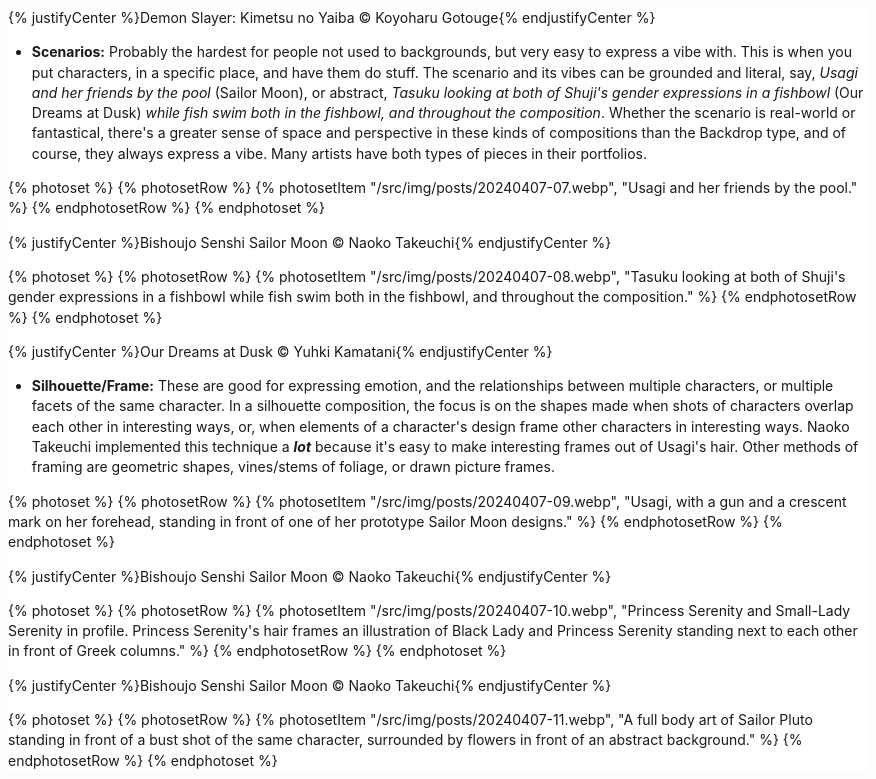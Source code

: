 {% justifyCenter %}Demon Slayer: Kimetsu no Yaiba © Koyoharu Gotouge{% endjustifyCenter %}

- **Scenarios:** Probably the hardest for people not used to backgrounds, but very easy to express a vibe with. This is when you put characters, in a specific place, and have them do stuff. The scenario and its vibes can be grounded and literal, say, _Usagi and her friends by the pool_ (Sailor Moon), or abstract, _Tasuku looking at both of Shuji's gender expressions in a fishbowl_ (Our Dreams at Dusk) _while fish swim both in the fishbowl, and throughout the composition_. Whether the scenario is real-world or fantastical, there's a greater sense of space and perspective in these kinds of compositions than the Backdrop type, and of course, they always express a vibe. Many artists have both types of pieces in their portfolios.

{% photoset %}
  {% photosetRow %}
      {% photosetItem "/src/img/posts/20240407-07.webp", "Usagi and her friends by the pool." %}
  {% endphotosetRow %}
{% endphotoset %}

{% justifyCenter %}Bishoujo Senshi Sailor Moon © Naoko Takeuchi{% endjustifyCenter %}

{% photoset %}
  {% photosetRow %}
      {% photosetItem "/src/img/posts/20240407-08.webp", "Tasuku looking at both of Shuji's gender expressions in a fishbowl while fish swim both in the fishbowl, and throughout the composition." %}
  {% endphotosetRow %}
{% endphotoset %}

{% justifyCenter %}Our Dreams at Dusk © Yuhki Kamatani{% endjustifyCenter %}

- **Silhouette/Frame:** These are good for expressing emotion, and the relationships between multiple characters, or multiple facets of the same character. In a silhouette composition, the focus is on the shapes made when shots of characters overlap each other in interesting ways, or, when elements of a character's design frame other characters in interesting ways. Naoko Takeuchi implemented this technique a _**lot**_ because it's easy to make interesting frames out of Usagi's hair. Other methods of framing are geometric shapes, vines/stems of foliage, or drawn picture frames.

{% photoset %}
  {% photosetRow %}
      {% photosetItem "/src/img/posts/20240407-09.webp", "Usagi, with a gun and a crescent mark on her forehead, standing in front of one of her prototype Sailor Moon designs." %}
  {% endphotosetRow %}
{% endphotoset %}

{% justifyCenter %}Bishoujo Senshi Sailor Moon © Naoko Takeuchi{% endjustifyCenter %}

{% photoset %}
  {% photosetRow %}
      {% photosetItem "/src/img/posts/20240407-10.webp", "Princess Serenity and Small-Lady Serenity in profile. Princess Serenity's hair frames an illustration of Black Lady and Princess Serenity standing next to each other in front of Greek columns." %}
  {% endphotosetRow %}
{% endphotoset %}

{% justifyCenter %}Bishoujo Senshi Sailor Moon © Naoko Takeuchi{% endjustifyCenter %}

{% photoset %}
  {% photosetRow %}
      {% photosetItem "/src/img/posts/20240407-11.webp", "A full body art of Sailor Pluto standing in front of a bust shot of the same character, surrounded by flowers in front of an abstract background." %}
  {% endphotosetRow %}
{% endphotoset %}
